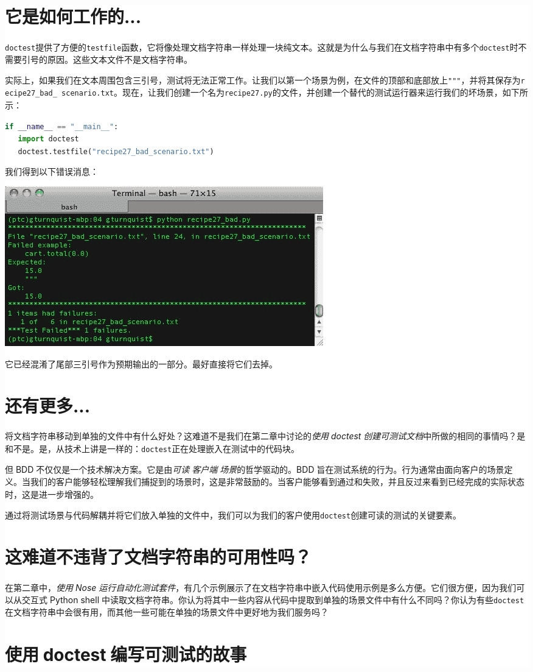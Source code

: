 # 它是如何工作的...

`doctest`提供了方便的`testfile`函数，它将像处理文档字符串一样处理一块纯文本。这就是为什么与我们在文档字符串中有多个`doctest`时不需要引号的原因。这些文本文件不是文档字符串。

实际上，如果我们在文本周围包含三引号，测试将无法正常工作。让我们以第一个场景为例，在文件的顶部和底部放上`"""`，并将其保存为`recipe27_bad_ scenario.txt`。现在，让我们创建一个名为`recipe27.py`的文件，并创建一个替代的测试运行器来运行我们的坏场景，如下所示：

```py
if __name__ == "__main__":
   import doctest
   doctest.testfile("recipe27_bad_scenario.txt")

```

我们得到以下错误消息：

![](img/00061.jpeg)

它已经混淆了尾部三引号作为预期输出的一部分。最好直接将它们去掉。

# 还有更多...

将文档字符串移动到单独的文件中有什么好处？这难道不是我们在第二章中讨论的*使用 doctest 创建可测试文档*中所做的相同的事情吗？是和不是。是，从技术上讲是一样的：`doctest`正在处理嵌入在测试中的代码块。

但 BDD 不仅仅是一个技术解决方案。它是由*可读* *客户端* *场景*的哲学驱动的。BDD 旨在测试系统的行为。行为通常由面向客户的场景定义。当我们的客户能够轻松理解我们捕捉到的场景时，这是非常鼓励的。当客户能够看到通过和失败，并且反过来看到已经完成的实际状态时，这是进一步增强的。

通过将测试场景与代码解耦并将它们放入单独的文件中，我们可以为我们的客户使用`doctest`创建可读的测试的关键要素。

# 这难道不违背了文档字符串的可用性吗？

在第二章中，*使用 Nose 运行自动化测试套件*，有几个示例展示了在文档字符串中嵌入代码使用示例是多么方便。它们很方便，因为我们可以从交互式 Python shell 中读取文档字符串。你认为将其中一些内容从代码中提取到单独的场景文件中有什么不同吗？你认为有些`doctest`在文档字符串中会很有用，而其他一些可能在单独的场景文件中更好地为我们服务吗？

# 使用 doctest 编写可测试的故事
